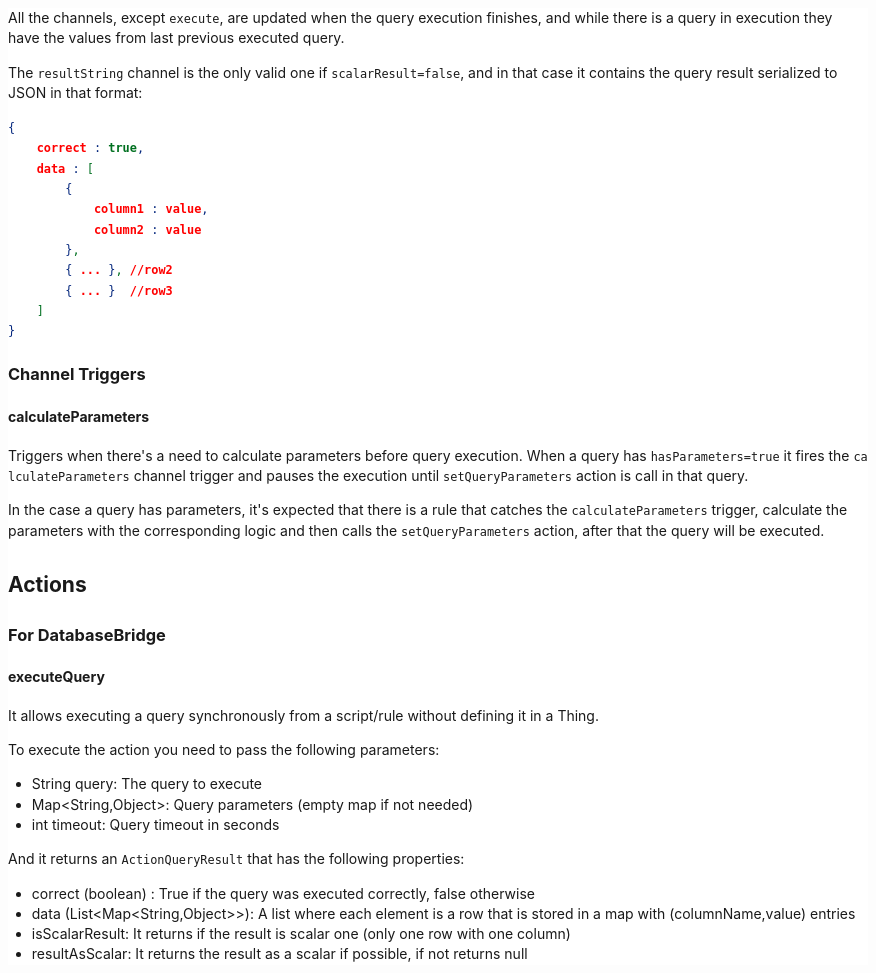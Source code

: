 All the channels, except `execute`, are updated when the query execution finishes, and while there is a query in execution they have the values from
last previous executed query.

The `resultString` channel is the only valid one if `scalarResult=false`, and in that case it contains the query result serialized to JSON in that format:

```json
{
    correct : true,
    data : [
        {
            column1 : value,
            column2 : value
        },
        { ... }, //row2
        { ... }  //row3
    ]
}
```

### Channel Triggers

#### calculateParameters

Triggers when there's a need to calculate parameters before query execution.
When a query has `hasParameters=true` it fires the `calculateParameters` channel trigger and pauses the execution until `setQueryParameters` action is call in
 that query.

In the case a query has parameters, it's expected that there is a rule that catches the `calculateParameters` trigger, calculate the parameters with the corresponding logic and then calls the `setQueryParameters` action, after that the query will be executed.

## Actions

### For DatabaseBridge

#### executeQuery

It allows executing a query synchronously from a script/rule without defining it in a Thing.

To execute the action you need to pass the following parameters:

- String query: The query to execute
- Map<String,Object>: Query parameters (empty map if not needed)
- int timeout: Query timeout in seconds

And it returns an `ActionQueryResult` that has the following properties:

- correct (boolean) : True if the query was executed correctly, false otherwise
- data (List<Map<String,Object>>): A list where each element is a row that is stored in a map with (columnName,value) entries
- isScalarResult: It returns if the result is scalar one (only one row with one column)
- resultAsScalar: It returns the result as a scalar if possible, if not returns null
